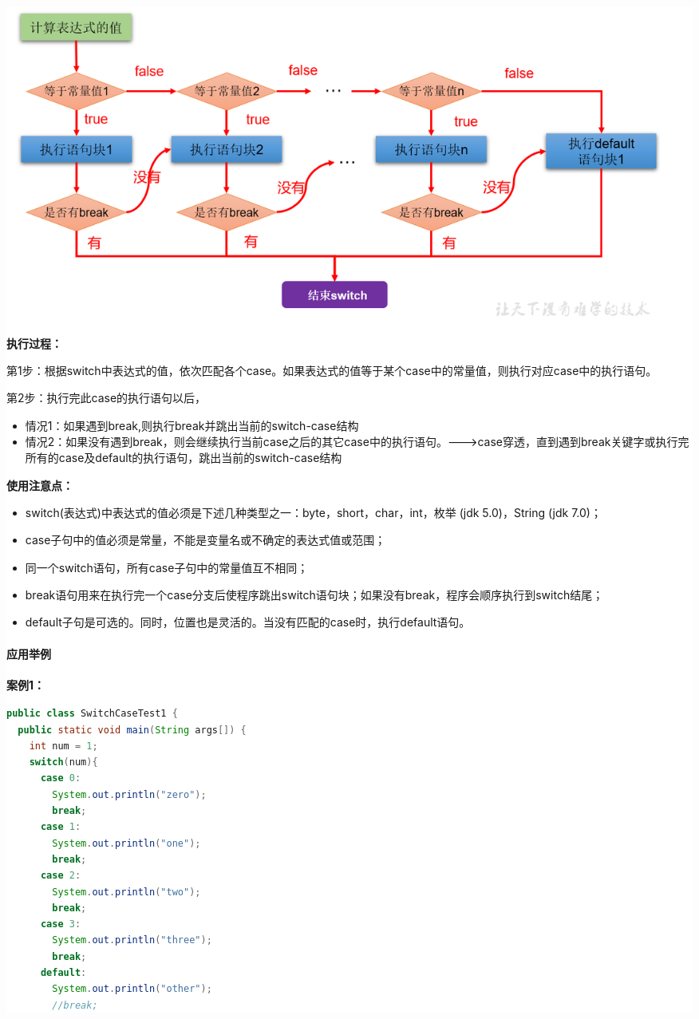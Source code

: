 <img src="./images/image-20220514101841710.png" alt="image-20220514101841710" style="zoom:80%;" />

**执行过程：**

第1步：根据switch中表达式的值，依次匹配各个case。如果表达式的值等于某个case中的常量值，则执行对应case中的执行语句。

第2步：执行完此case的执行语句以后，

- 情况1：如果遇到break,则执行break并跳出当前的switch-case结构​
- 情况2：如果没有遇到break，则会继续执行当前case之后的其它case中的执行语句。--->case穿透，直到遇到break关键字或执行完所有的case及default的执行语句，跳出当前的switch-case结构

**使用注意点：**

- switch(表达式)中表达式的值必须是下述几种类型之一：byte，short，char，int，枚举 (jdk 5.0)，String (jdk 7.0)；

- case子句中的值必须是常量，不能是变量名或不确定的表达式值或范围；

- 同一个switch语句，所有case子句中的常量值互不相同；

- break语句用来在执行完一个case分支后使程序跳出switch语句块；如果没有break，程序会顺序执行到switch结尾；

- default子句是可选的。同时，位置也是灵活的。当没有匹配的case时，执行default语句。

#### 应用举例

**案例1：**

```java
public class SwitchCaseTest1 {
  public static void main(String args[]) {
    int num = 1;
    switch(num){
      case 0:
        System.out.println("zero");
        break;
      case 1:
        System.out.println("one");
        break;
      case 2:
        System.out.println("two");
        break;
      case 3:
        System.out.println("three");
        break;
      default:
        System.out.println("other");
        //break;
```